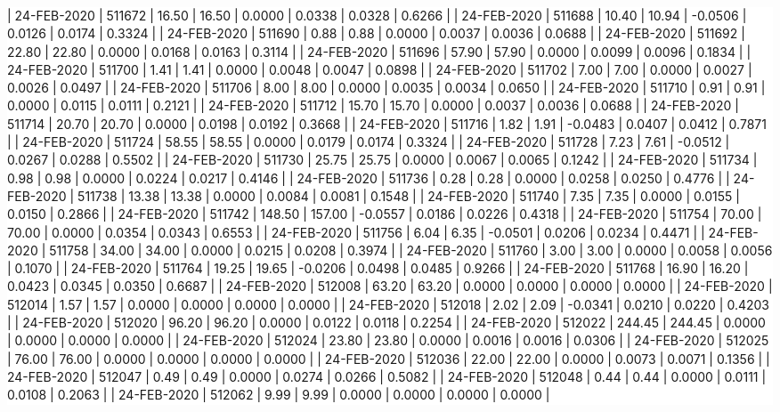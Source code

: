 | 24-FEB-2020 | 511672 | 16.50 | 16.50 | 0.0000 | 0.0338 | 0.0328 | 0.6266 |
| 24-FEB-2020 | 511688 | 10.40 | 10.94 | -0.0506 | 0.0126 | 0.0174 | 0.3324 |
| 24-FEB-2020 | 511690 | 0.88 | 0.88 | 0.0000 | 0.0037 | 0.0036 | 0.0688 |
| 24-FEB-2020 | 511692 | 22.80 | 22.80 | 0.0000 | 0.0168 | 0.0163 | 0.3114 |
| 24-FEB-2020 | 511696 | 57.90 | 57.90 | 0.0000 | 0.0099 | 0.0096 | 0.1834 |
| 24-FEB-2020 | 511700 | 1.41 | 1.41 | 0.0000 | 0.0048 | 0.0047 | 0.0898 |
| 24-FEB-2020 | 511702 | 7.00 | 7.00 | 0.0000 | 0.0027 | 0.0026 | 0.0497 |
| 24-FEB-2020 | 511706 | 8.00 | 8.00 | 0.0000 | 0.0035 | 0.0034 | 0.0650 |
| 24-FEB-2020 | 511710 | 0.91 | 0.91 | 0.0000 | 0.0115 | 0.0111 | 0.2121 |
| 24-FEB-2020 | 511712 | 15.70 | 15.70 | 0.0000 | 0.0037 | 0.0036 | 0.0688 |
| 24-FEB-2020 | 511714 | 20.70 | 20.70 | 0.0000 | 0.0198 | 0.0192 | 0.3668 |
| 24-FEB-2020 | 511716 | 1.82 | 1.91 | -0.0483 | 0.0407 | 0.0412 | 0.7871 |
| 24-FEB-2020 | 511724 | 58.55 | 58.55 | 0.0000 | 0.0179 | 0.0174 | 0.3324 |
| 24-FEB-2020 | 511728 | 7.23 | 7.61 | -0.0512 | 0.0267 | 0.0288 | 0.5502 |
| 24-FEB-2020 | 511730 | 25.75 | 25.75 | 0.0000 | 0.0067 | 0.0065 | 0.1242 |
| 24-FEB-2020 | 511734 | 0.98 | 0.98 | 0.0000 | 0.0224 | 0.0217 | 0.4146 |
| 24-FEB-2020 | 511736 | 0.28 | 0.28 | 0.0000 | 0.0258 | 0.0250 | 0.4776 |
| 24-FEB-2020 | 511738 | 13.38 | 13.38 | 0.0000 | 0.0084 | 0.0081 | 0.1548 |
| 24-FEB-2020 | 511740 | 7.35 | 7.35 | 0.0000 | 0.0155 | 0.0150 | 0.2866 |
| 24-FEB-2020 | 511742 | 148.50 | 157.00 | -0.0557 | 0.0186 | 0.0226 | 0.4318 |
| 24-FEB-2020 | 511754 | 70.00 | 70.00 | 0.0000 | 0.0354 | 0.0343 | 0.6553 |
| 24-FEB-2020 | 511756 | 6.04 | 6.35 | -0.0501 | 0.0206 | 0.0234 | 0.4471 |
| 24-FEB-2020 | 511758 | 34.00 | 34.00 | 0.0000 | 0.0215 | 0.0208 | 0.3974 |
| 24-FEB-2020 | 511760 | 3.00 | 3.00 | 0.0000 | 0.0058 | 0.0056 | 0.1070 |
| 24-FEB-2020 | 511764 | 19.25 | 19.65 | -0.0206 | 0.0498 | 0.0485 | 0.9266 |
| 24-FEB-2020 | 511768 | 16.90 | 16.20 | 0.0423 | 0.0345 | 0.0350 | 0.6687 |
| 24-FEB-2020 | 512008 | 63.20 | 63.20 | 0.0000 | 0.0000 | 0.0000 | 0.0000 |
| 24-FEB-2020 | 512014 | 1.57 | 1.57 | 0.0000 | 0.0000 | 0.0000 | 0.0000 |
| 24-FEB-2020 | 512018 | 2.02 | 2.09 | -0.0341 | 0.0210 | 0.0220 | 0.4203 |
| 24-FEB-2020 | 512020 | 96.20 | 96.20 | 0.0000 | 0.0122 | 0.0118 | 0.2254 |
| 24-FEB-2020 | 512022 | 244.45 | 244.45 | 0.0000 | 0.0000 | 0.0000 | 0.0000 |
| 24-FEB-2020 | 512024 | 23.80 | 23.80 | 0.0000 | 0.0016 | 0.0016 | 0.0306 |
| 24-FEB-2020 | 512025 | 76.00 | 76.00 | 0.0000 | 0.0000 | 0.0000 | 0.0000 |
| 24-FEB-2020 | 512036 | 22.00 | 22.00 | 0.0000 | 0.0073 | 0.0071 | 0.1356 |
| 24-FEB-2020 | 512047 | 0.49 | 0.49 | 0.0000 | 0.0274 | 0.0266 | 0.5082 |
| 24-FEB-2020 | 512048 | 0.44 | 0.44 | 0.0000 | 0.0111 | 0.0108 | 0.2063 |
| 24-FEB-2020 | 512062 | 9.99 | 9.99 | 0.0000 | 0.0000 | 0.0000 | 0.0000 |